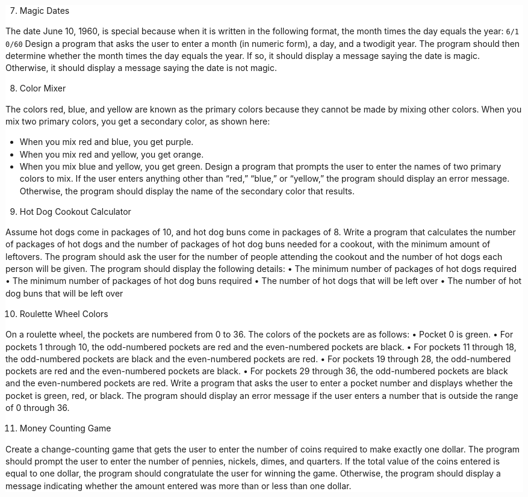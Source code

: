 7. Magic Dates
   
The date June 10, 1960, is special because when it is written in the following format, the month times the day equals the year:
`6/10/60`
Design a program that asks the user to enter a month (in numeric form), a day, and a twodigit year. The program should then determine whether the month times the day equals the
year. If so, it should display a message saying the date is magic. Otherwise, it should display a message saying the date is not magic.

8. Color Mixer
   
The colors red, blue, and yellow are known as the primary colors because they cannot be made by mixing other colors. When you mix two primary colors, you get a secondary color, as shown here:
- When you mix red and blue, you get purple.
- When you mix red and yellow, you get orange.
- When you mix blue and yellow, you get green.
Design a program that prompts the user to enter the names of two primary colors to mix. If the user enters anything other than “red,” “blue,” or “yellow,” the program should display an error message. Otherwise, the program should display the name of the secondary color that results.

9. Hot Dog Cookout Calculator
   
Assume hot dogs come in packages of 10, and hot dog buns come in packages of 8. Write a program that calculates the number of packages of hot dogs and the number of packages of hot dog buns needed for a cookout, with the minimum amount of leftovers. The program should ask the user for the number of people attending the cookout and the number of hot
dogs each person will be given. The program should display the following details:
• The minimum number of packages of hot dogs required
• The minimum number of packages of hot dog buns required
• The number of hot dogs that will be left over
• The number of hot dog buns that will be left over

10. Roulette Wheel Colors
    
On a roulette wheel, the pockets are numbered from 0 to 36. The colors of the pockets are as follows:
• Pocket 0 is green.
• For pockets 1 through 10, the odd-numbered pockets are red and the even-numbered pockets are black.
• For pockets 11 through 18, the odd-numbered pockets are black and the even-numbered pockets are red.
• For pockets 19 through 28, the odd-numbered pockets are red and the even-numbered pockets are black.
• For pockets 29 through 36, the odd-numbered pockets are black and the even-numbered pockets are red.
Write a program that asks the user to enter a pocket number and displays whether the pocket is green, red, or black. The program should display an error message if the user enters a number that is outside the range of 0 through 36.

11. Money Counting Game

Create a change-counting game that gets the user to enter the number of coins required to make exactly one dollar. The program should prompt the user to enter the number of pennies, nickels, dimes, and quarters. If the total value of the coins entered is equal to one dollar, the program should congratulate the user for winning the game. Otherwise, the
program should display a message indicating whether the amount entered was more than or less than one dollar.
